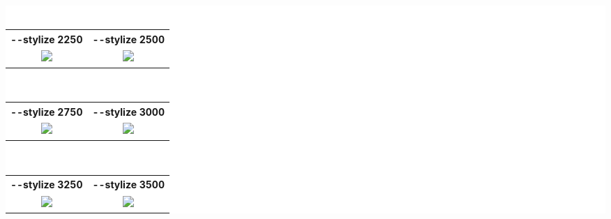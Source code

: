 <br>

<table>
    <tr align=center valign=middle>
        <th>--stylize 2250</th>
        <th>--stylize 2500</th>
    </tr>
    <tr align=center valign=middle>
        <td>
            <img src="https://github.com/willwulfken/MidJourney-Styles-and-Keywords-Reference/blob/main/Images/Midjourney_Beta_Features/testp/Comparison_Pages/Stylize_Parameter/sphere_stylize_2250.png?raw=true" width=384 />
        </td>
        <td>
            <img src="https://github.com/willwulfken/MidJourney-Styles-and-Keywords-Reference/blob/main/Images/Midjourney_Beta_Features/testp/Comparison_Pages/Stylize_Parameter/sphere_stylize_2500.png?raw=true" width=384 />
        </td>
    </tr>
</table>

<br>

<table>
    <tr align=center valign=middle>
        <th>--stylize 2750</th>
        <th>--stylize 3000</th>
    </tr>
    <tr align=center valign=middle>
        <td>
            <img src="https://github.com/willwulfken/MidJourney-Styles-and-Keywords-Reference/blob/main/Images/Midjourney_Beta_Features/testp/Comparison_Pages/Stylize_Parameter/sphere_stylize_2750.png?raw=true" width=384 />
        </td>
        <td>
            <img src="https://github.com/willwulfken/MidJourney-Styles-and-Keywords-Reference/blob/main/Images/Midjourney_Beta_Features/testp/Comparison_Pages/Stylize_Parameter/sphere_stylize_3000.png?raw=true" width=384 />
        </td>
    </tr>
</table>

<br>

<table>
    <tr align=center valign=middle>
        <th>--stylize 3250</th>
        <th>--stylize 3500</th>
    </tr>
    <tr align=center valign=middle>
        <td>
            <img src="https://github.com/willwulfken/MidJourney-Styles-and-Keywords-Reference/blob/main/Images/Midjourney_Beta_Features/testp/Comparison_Pages/Stylize_Parameter/sphere_stylize_3250.png?raw=true" width=384 />
        </td>
        <td>
            <img src="https://github.com/willwulfken/MidJourney-Styles-and-Keywords-Reference/blob/main/Images/Midjourney_Beta_Features/testp/Comparison_Pages/Stylize_Parameter/sphere_stylize_3500.png?raw=true" width=384 />
        </td>
    </tr>
</table>
